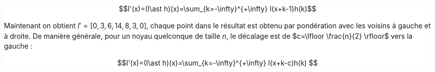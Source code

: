 ```math
I'(x)=(I\ast h)(x)=\sum_{k=-\infty}^{+\infty}  I(x+k-1)h(k)
```

Maintenant on obtient $`I'=[0,3,6,14,8,3,0]`$, chaque point dans le résultat est obtenu par pondération avec les voisins à gauche et à droite. De manière générale, pour un noyau quelconque de taille $`n`$, le décalage est de $`c=\lfloor \frac{n}{2} \rfloor`$ vers la gauche :

```math
I'(x)=(I\ast h)(x)=\sum_{k=-\infty}^{+\infty}  I(x+k-c)h(k)

